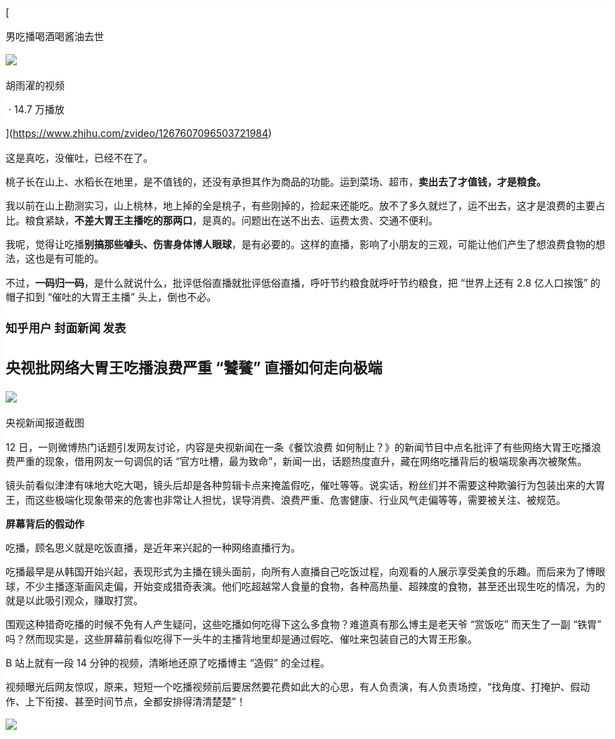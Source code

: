 [

男吃播喝酒喝酱油去世

![](https://images.weserv.nl/?url=https%3A//pic2.zhimg.com/v2-7fc5f35a51173a2230eb5cb0221a15c9_s.jpg%3Fsource%3D12a79843)

胡雨濯的视频

 · 14.7 万播放





](https://www.zhihu.com/zvideo/1267607096503721984)

这是真吃，没催吐，已经不在了。

桃子长在山上、水稻长在地里，是不值钱的，还没有承担其作为商品的功能。运到菜场、超市，**卖出去了才值钱，才是粮食。**

我以前在山上勘测实习，山上桃林，地上掉的全是桃子，有些刚掉的，捡起来还能吃。放不了多久就烂了，运不出去，这才是浪费的主要占比。粮食紧缺，**不差大胃王主播吃的那两口**，是真的。问题出在送不出去、运费太贵、交通不便利。

我呢，觉得让吃播**别搞那些噱头、伤害身体博人眼球**，是有必要的。这样的直播，影响了小朋友的三观，可能让他们产生了想浪费食物的想法，这也是有可能的。

不过，**一码归一码**，是什么就说什么，批评低俗直播就批评低俗直播，呼吁节约粮食就呼吁节约粮食，把 “世界上还有 2.8 亿人口挨饿” 的帽子扣到 “催吐的大胃王主播” 头上，倒也不必。
    
    
    
    
### 知乎用户 封面新闻​ 发表
    
央视批网络大胃王吃播浪费严重 “饕餮” 直播如何走向极端
----------------------------



![](https://images.weserv.nl/?url=https%3A//pic1.zhimg.com/v2-4cee85e66380a885b3d82982eb849421_r.jpg%3Fsource%3D1940ef5c)

央视新闻报道截图

12 日，一则微博热门话题引发网友讨论，内容是央视新闻在一条《餐饮浪费 如何制止？》的新闻节目中点名批评了有些网络大胃王吃播浪费严重的现象，借用网友一句调侃的话 “官方吐槽，最为致命”，新闻一出，话题热度直升，藏在网络吃播背后的极端现象再次被聚焦。

镜头前看似津津有味地大吃大喝，镜头后却是各种剪辑卡点来掩盖假吃，催吐等等。说实话，粉丝们并不需要这种欺骗行为包装出来的大胃王，而这些极端化现象带来的危害也非常让人担忧，误导消费、浪费严重、危害健康、行业风气走偏等等，需要被关注、被规范。

**屏幕背后的假动作**

吃播，顾名思义就是吃饭直播，是近年来兴起的一种网络直播行为。

吃播最早是从韩国开始兴起，表现形式为主播在镜头面前，向所有人直播自己吃饭过程，向观看的人展示享受美食的乐趣。而后来为了博眼球，不少主播逐渐画风走偏，开始变成猎奇表演。他们吃超越常人食量的食物，各种高热量、超辣度的食物，甚至还出现生吃的情况，为的就是以此吸引观众，赚取打赏。

围观这种猎奇吃播的时候不免有人产生疑问，这些吃播如何吃得下这么多食物？难道真有那么博主是老天爷 “赏饭吃” 而天生了一副 “铁胃” 吗？然而现实是，这些屏幕前看似吃得下一头牛的主播背地里却是通过假吃、催吐来包装自己的大胃王形象。

B 站上就有一段 14 分钟的视频，清晰地还原了吃播博主 “造假” 的全过程。

视频曝光后网友惊叹，原来，短短一个吃播视频前后要居然要花费如此大的心思，有人负责演，有人负责场控，“找角度、打掩护、假动作、上下衔接、甚至时间节点，全都安排得清清楚楚”！



![](https://images.weserv.nl/?url=https%3A//pic1.zhimg.com/v2-a54d766e12dc5003982b9c4e4e937132_r.jpg%3Fsource%3D1940ef5c)
